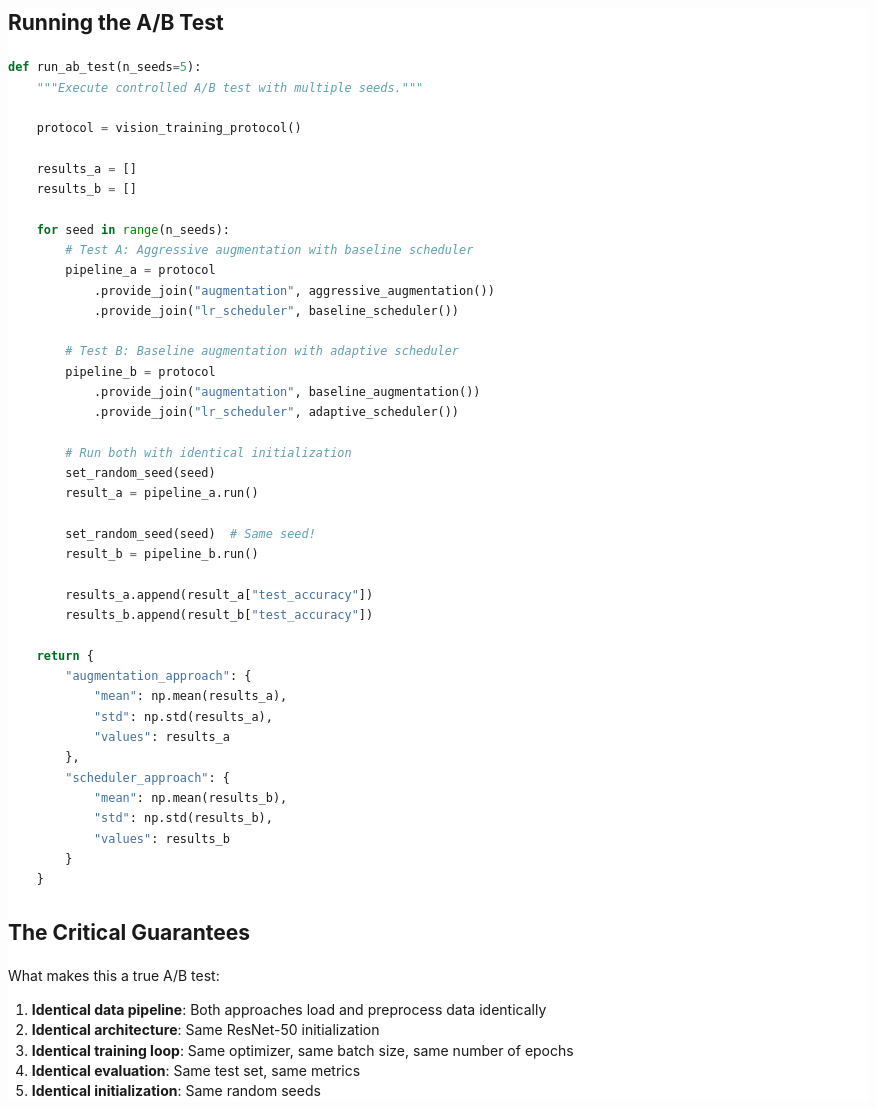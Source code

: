 ## Running the A/B Test

```python
def run_ab_test(n_seeds=5):
    """Execute controlled A/B test with multiple seeds."""
    
    protocol = vision_training_protocol()
    
    results_a = []
    results_b = []
    
    for seed in range(n_seeds):
        # Test A: Aggressive augmentation with baseline scheduler
        pipeline_a = protocol
            .provide_join("augmentation", aggressive_augmentation())
            .provide_join("lr_scheduler", baseline_scheduler())
        
        # Test B: Baseline augmentation with adaptive scheduler
        pipeline_b = protocol
            .provide_join("augmentation", baseline_augmentation())
            .provide_join("lr_scheduler", adaptive_scheduler())
        
        # Run both with identical initialization
        set_random_seed(seed)
        result_a = pipeline_a.run()
        
        set_random_seed(seed)  # Same seed!
        result_b = pipeline_b.run()
        
        results_a.append(result_a["test_accuracy"])
        results_b.append(result_b["test_accuracy"])
    
    return {
        "augmentation_approach": {
            "mean": np.mean(results_a),
            "std": np.std(results_a),
            "values": results_a
        },
        "scheduler_approach": {
            "mean": np.mean(results_b),
            "std": np.std(results_b),
            "values": results_b
        }
    }
```

## The Critical Guarantees

What makes this a true A/B test:

1. **Identical data pipeline**: Both approaches load and preprocess data identically
2. **Identical architecture**: Same ResNet-50 initialization
3. **Identical training loop**: Same optimizer, same batch size, same number of epochs
4. **Identical evaluation**: Same test set, same metrics
5. **Identical initialization**: Same random seeds
